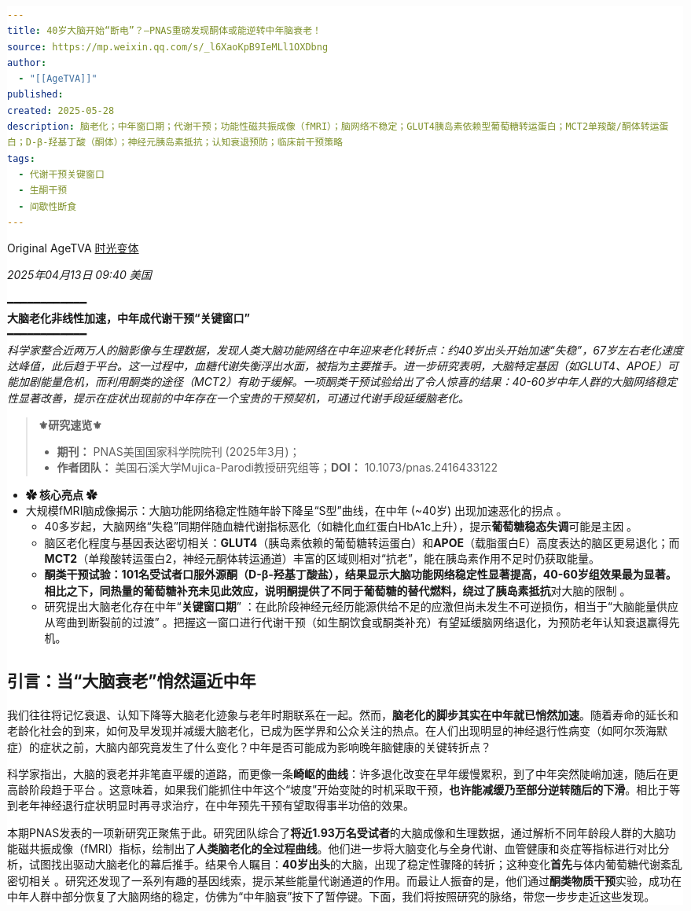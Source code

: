 ```yaml
---
title: 40岁大脑开始“断电”？—PNAS重磅发现酮体或能逆转中年脑衰老！
source: https://mp.weixin.qq.com/s/_l6XaoKpB9IeMLl1OXDbng
author:
  - "[[AgeTVA]]"
published: 
created: 2025-05-28
description: 脑老化；中年窗口期；代谢干预；功能性磁共振成像（fMRI）；脑网络不稳定；GLUT4胰岛素依赖型葡萄糖转运蛋白；MCT2单羧酸/酮体转运蛋白；D-β-羟基丁酸（酮体）；神经元胰岛素抵抗；认知衰退预防；临床前干预策略
tags:
  - 代谢干预关键窗口
  - 生酮干预
  - 间歇性断食
---
```

Original AgeTVA [时光变体](https://mp.weixin.qq.com/s/)

*2025年04月13日 09:40* *美国*

━━━━━━━━━━━━  
**大脑老化非线性加速，中年成代谢干预“关键窗口”**  
━━━━━━━━━━━━  
*科学家整合近两万人的脑影像与生理数据，发现人类大脑功能网络在中年迎来老化转折点：约40岁出头开始加速“失稳”，67岁左右老化速度达峰值，此后趋于平台。这一过程中，血糖代谢失衡浮出水面，被指为主要推手。进一步研究表明，大脑特定基因（如GLUT4、APOE）可能加剧能量危机，而利用酮类的途径（MCT2）有助于缓解。一项酮类干预试验给出了令人惊喜的结果：40-60岁中年人群的大脑网络稳定性显著改善，提示在症状出现前的中年存在一个宝贵的干预契机，可通过代谢手段延缓脑老化。*

> **⚜️研究速览⚜️**
> 
> - **期刊：** PNAS美国国家科学院院刊 (2025年3月)；
> - **作者团队：** 美国石溪大学Mujica-Parodi教授研究组等；**DOI：** 10.1073/pnas.2416433122

- **✿ 核心亮点 ✿**
- 大规模fMRI脑成像揭示：大脑功能网络稳定性随年龄下降呈“S型”曲线，在中年 (~40岁) 出现加速恶化的拐点 。
	- 40多岁起，大脑网络“失稳”同期伴随血糖代谢指标恶化（如糖化血红蛋白HbA1c上升），提示**葡萄糖稳态失调**可能是主因 。
	- 脑区老化程度与基因表达密切相关：**GLUT4**（胰岛素依赖的葡萄糖转运蛋白）和**APOE**（载脂蛋白E）高度表达的脑区更易退化；而**MCT2**（单羧酸转运蛋白2，神经元酮体转运通道）丰富的区域则相对“抗老”，能在胰岛素作用不足时仍获取能量。
	- **酮类干预试验：**101名受试者口服外源酮（D-β-羟基丁酸盐），结果显示大脑功能网络稳定性显著提高，**40-60岁组效果最为显著**。相比之下，同热量的葡萄糖补充未见此效应，说明**酮提供了不同于葡萄糖的替代燃料，绕过了胰岛素抵抗**对大脑的限制 。
	- 研究提出大脑老化存在中年“**关键窗口期**” ：在此阶段神经元经历能源供给不足的应激但尚未发生不可逆损伤，相当于“大脑能量供应从弯曲到断裂前的过渡” 。把握这一窗口进行代谢干预（如生酮饮食或酮类补充）有望延缓脑网络退化，为预防老年认知衰退赢得先机。

## 引言：当“大脑衰老”悄然逼近中年

我们往往将记忆衰退、认知下降等大脑老化迹象与老年时期联系在一起。然而，**脑老化的脚步其实在中年就已悄然加速**。随着寿命的延长和老龄化社会的到来，如何及早发现并减缓大脑老化，已成为医学界和公众关注的热点。在人们出现明显的神经退行性病变（如阿尔茨海默症）的症状之前，大脑内部究竟发生了什么变化？中年是否可能成为影响晚年脑健康的关键转折点？

科学家指出，大脑的衰老并非笔直平缓的道路，而更像一条**崎岖的曲线**：许多退化改变在早年缓慢累积，到了中年突然陡峭加速，随后在更高龄阶段趋于平台 。这意味着，如果我们能抓住中年这个“坡度”开始变陡的时机采取干预，**也许能减缓乃至部分逆转随后的下滑**。相比于等到老年神经退行症状明显时再寻求治疗，在中年预先干预有望取得事半功倍的效果。

本期PNAS发表的一项新研究正聚焦于此。研究团队综合了**将近1.93万名受试者**的大脑成像和生理数据，通过解析不同年龄段人群的大脑功能磁共振成像（fMRI）指标，绘制出了**人类脑老化的全过程曲线**。他们进一步将大脑变化与全身代谢、血管健康和炎症等指标进行对比分析，试图找出驱动大脑老化的幕后推手。结果令人瞩目：**40岁出头**的大脑，出现了稳定性骤降的转折；这种变化**首先**与体内葡萄糖代谢紊乱密切相关 。研究还发现了一系列有趣的基因线索，提示某些能量代谢通道的作用。而最让人振奋的是，他们通过**酮类物质干预**实验，成功在中年人群中部分恢复了大脑网络的稳定，仿佛为“中年脑衰”按下了暂停键。下面，我们将按照研究的脉络，带您一步步走近这些发现。
